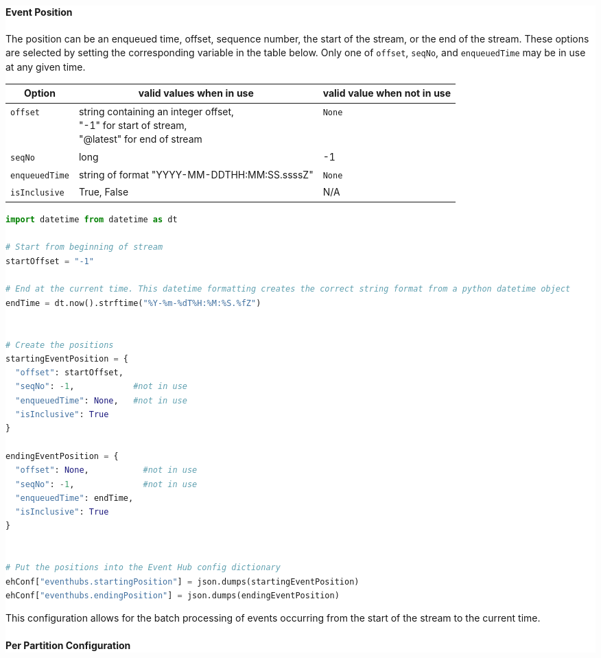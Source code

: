 #### Event Position

The position can be an enqueued time, offset, sequence number, the start of the stream, or the end of the stream. These options are selected by setting the corresponding variable in the table below. Only one of `offset`, `seqNo`, and `enqueuedTime` may be in use at any given time.

| Option | valid values when in use | valid value when not in use |
| ------ | ------------------------ | --------------------------- |
| `offset` | string containing an integer offset,<br>"-1" for start of stream,<br>"@latest" for end of stream | `None` |
| `seqNo` | long | -1 |
| `enqueuedTime` | string of format "YYYY-MM-DDTHH:MM:SS.ssssZ" | `None` |
| `isInclusive` | True, False| N/A |


```python
import datetime from datetime as dt

# Start from beginning of stream
startOffset = "-1"

# End at the current time. This datetime formatting creates the correct string format from a python datetime object
endTime = dt.now().strftime("%Y-%m-%dT%H:%M:%S.%fZ")


# Create the positions
startingEventPosition = {
  "offset": startOffset,  
  "seqNo": -1,            #not in use
  "enqueuedTime": None,   #not in use
  "isInclusive": True
}

endingEventPosition = {
  "offset": None,           #not in use
  "seqNo": -1,              #not in use
  "enqueuedTime": endTime,
  "isInclusive": True
}


# Put the positions into the Event Hub config dictionary
ehConf["eventhubs.startingPosition"] = json.dumps(startingEventPosition)
ehConf["eventhubs.endingPosition"] = json.dumps(endingEventPosition)
```

This configuration allows for the batch processing of events occurring from the start of the stream to the current time.

#### Per Partition Configuration

